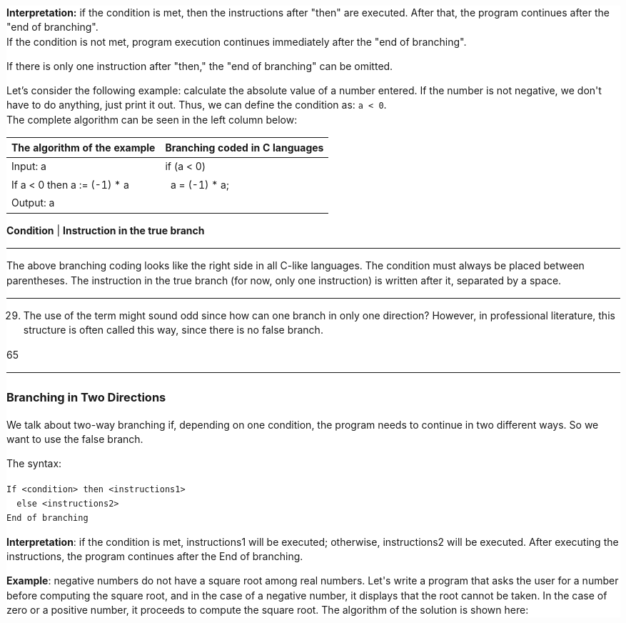 **Interpretation:** if the condition is met, then the instructions after "then" are executed. After that, the program continues after the "end of branching".  
If the condition is not met, program execution continues immediately after the "end of branching".  

If there is only one instruction after "then," the "end of branching" can be omitted.  

Let’s consider the following example: calculate the absolute value of a number entered. If the number is not negative, we don't have to do anything, just print it out. Thus, we can define the condition as: `a < 0`.  
The complete algorithm can be seen in the left column below:  

| **The algorithm of the example**               | **Branching coded in C languages**         |
|-----------------------------------------------|-------------------------------------------|
| Input: a                                      | if (a < 0)                                |
| If a < 0 then a := (-1) * a                   | &nbsp;&nbsp;a = (-1) * a;                |
| Output: a                                     |                                           |

**Condition**                    | **Instruction in the true branch**  

---

The above branching coding looks like the right side in all C-like languages. The condition must always be placed between parentheses. The instruction in the true branch (for now, only one instruction) is written after it, separated by a space.  

---

29. The use of the term might sound odd since how can one branch in only one direction? However, in professional literature, this structure is often called this way, since there is no false branch.

 
65
 
 

---

### Branching in Two Directions  

We talk about two-way branching if, depending on one condition, the program needs to continue in two different ways. So we want to use the false branch.  

The syntax:  

```
If <condition> then <instructions1>
  else <instructions2>
End of branching
```  

**Interpretation**: if the condition is met, instructions1 will be executed; otherwise, instructions2 will be executed. After executing the instructions, the program continues after the End of branching.  

**Example**: negative numbers do not have a square root among real numbers. Let's write a program that asks the user for a number before computing the square root, and in the case of a negative number, it displays that the root cannot be taken. In the case of zero or a positive number, it proceeds to compute the square root. The algorithm of the solution is shown here:  
